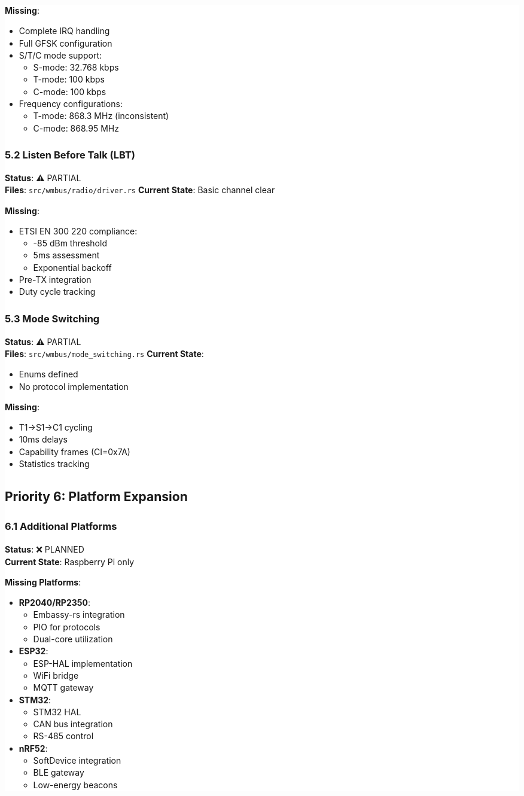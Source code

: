 **Missing**:
- Complete IRQ handling
- Full GFSK configuration
- S/T/C mode support:
  - S-mode: 32.768 kbps
  - T-mode: 100 kbps
  - C-mode: 100 kbps
- Frequency configurations:
  - T-mode: 868.3 MHz (inconsistent)
  - C-mode: 868.95 MHz

### 5.2 Listen Before Talk (LBT)
**Status**: ⚠️ PARTIAL  
**Files**: `src/wmbus/radio/driver.rs`
**Current State**: Basic channel clear

**Missing**:
- ETSI EN 300 220 compliance:
  - -85 dBm threshold
  - 5ms assessment
  - Exponential backoff
- Pre-TX integration
- Duty cycle tracking

### 5.3 Mode Switching
**Status**: ⚠️ PARTIAL  
**Files**: `src/wmbus/mode_switching.rs`
**Current State**:
- Enums defined
- No protocol implementation

**Missing**:
- T1→S1→C1 cycling
- 10ms delays
- Capability frames (CI=0x7A)
- Statistics tracking

## Priority 6: Platform Expansion

### 6.1 Additional Platforms
**Status**: ❌ PLANNED  
**Current State**: Raspberry Pi only

**Missing Platforms**:
- **RP2040/RP2350**: 
  - Embassy-rs integration
  - PIO for protocols
  - Dual-core utilization
- **ESP32**:
  - ESP-HAL implementation
  - WiFi bridge
  - MQTT gateway
- **STM32**:
  - STM32 HAL
  - CAN bus integration
  - RS-485 control
- **nRF52**:
  - SoftDevice integration
  - BLE gateway
  - Low-energy beacons
